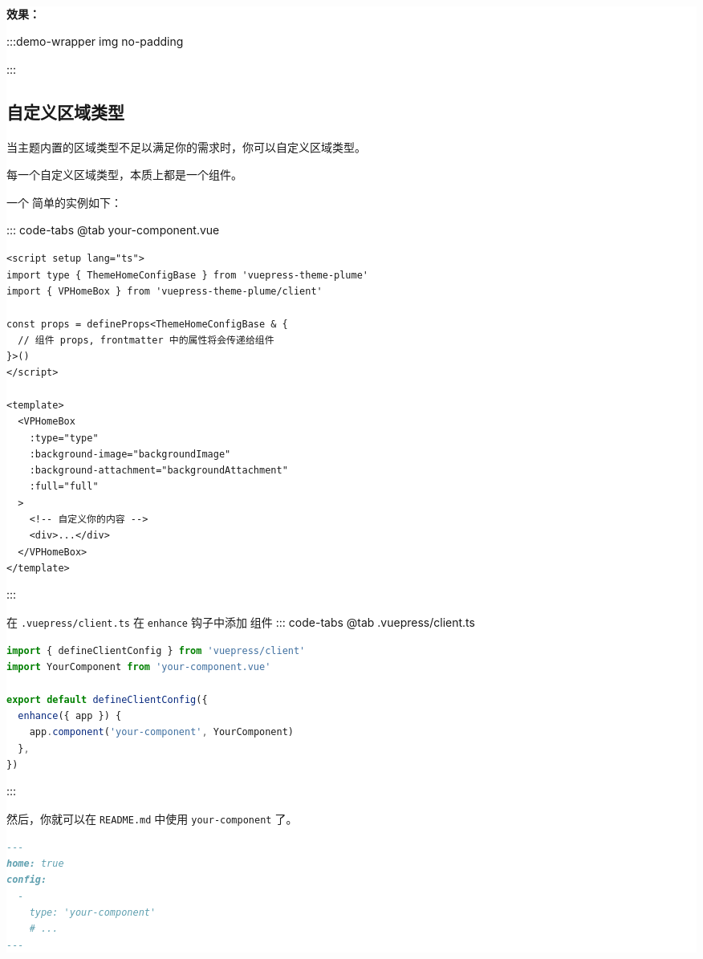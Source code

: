**效果：**

:::demo-wrapper img no-padding

:::

## 自定义区域类型

当主题内置的区域类型不足以满足你的需求时，你可以自定义区域类型。

每一个自定义区域类型，本质上都是一个组件。

一个 简单的实例如下：

::: code-tabs
@tab your-component.vue

```vue
<script setup lang="ts">
import type { ThemeHomeConfigBase } from 'vuepress-theme-plume'
import { VPHomeBox } from 'vuepress-theme-plume/client'

const props = defineProps<ThemeHomeConfigBase & {
  // 组件 props, frontmatter 中的属性将会传递给组件
}>()
</script>

<template>
  <VPHomeBox
    :type="type"
    :background-image="backgroundImage"
    :background-attachment="backgroundAttachment"
    :full="full"
  >
    <!-- 自定义你的内容 -->
    <div>...</div>
  </VPHomeBox>
</template>
```

:::

在 `.vuepress/client.ts` 在 `enhance` 钩子中添加 组件
::: code-tabs
@tab .vuepress/client.ts

```ts
import { defineClientConfig } from 'vuepress/client'
import YourComponent from 'your-component.vue'

export default defineClientConfig({
  enhance({ app }) {
    app.component('your-component', YourComponent)
  },
})
```

:::

然后，你就可以在 `README.md` 中使用 `your-component` 了。

```md
---
home: true
config:
  -
    type: 'your-component'
    # ...
---
```
